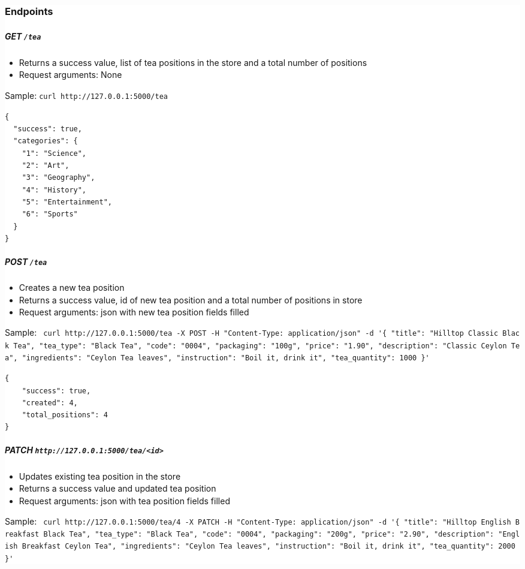 ### Endpoints

##### GET ```/tea```
- Returns a success value, list of tea positions in the store and a total number of positions
- Request arguments: None

Sample: ``` curl http://127.0.0.1:5000/tea ```
```
{
  "success": true,
  "categories": {
    "1": "Science",
    "2": "Art",
    "3": "Geography",
    "4": "History",
    "5": "Entertainment",
    "6": "Sports"
  }
}
```

##### POST ```/tea```
- Creates a new tea position
- Returns a success value, id of new tea position and a total number of positions in store
- Request arguments: json with new tea position fields filled

Sample: ``` curl http://127.0.0.1:5000/tea -X POST -H "Content-Type: application/json" -d
'{
    "title": "Hilltop Classic Black Tea",
    "tea_type": "Black Tea",
    "code": "0004",
    "packaging": "100g",
    "price": "1.90",
    "description": "Classic Ceylon Tea",
    "ingredients": "Ceylon Tea leaves",
    "instruction": "Boil it, drink it",
    "tea_quantity": 1000
}'```

```
{
    "success": true,
    "created": 4,
    "total_positions": 4
}
```

##### PATCH ```http://127.0.0.1:5000/tea/<id>```
- Updates existing tea position in the store
- Returns a success value and updated tea position
- Request arguments: json with tea position fields filled

Sample: ``` curl http://127.0.0.1:5000/tea/4 -X PATCH -H "Content-Type: application/json" -d
'{
    "title": "Hilltop English Breakfast Black Tea",
    "tea_type": "Black Tea",
    "code": "0004",
    "packaging": "200g",
    "price": "2.90",
    "description": "English Breakfast Ceylon Tea",
    "ingredients": "Ceylon Tea leaves",
    "instruction": "Boil it, drink it",
    "tea_quantity": 2000
}'```
